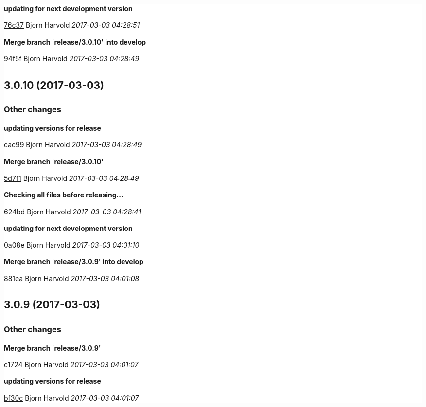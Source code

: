 **updating for next development version**


[76c37](https://github.com/wink-travel/allotz-channel-manager-ws-soap-client-java/commit/76c37888d2448cf) Bjorn Harvold *2017-03-03 04:28:51*

**Merge branch 'release/3.0.10' into develop**


[94f5f](https://github.com/wink-travel/allotz-channel-manager-ws-soap-client-java/commit/94f5f7ecce2dfc6) Bjorn Harvold *2017-03-03 04:28:49*


## 3.0.10 (2017-03-03)

### Other changes

**updating versions for release**


[cac99](https://github.com/wink-travel/allotz-channel-manager-ws-soap-client-java/commit/cac99715f6a8213) Bjorn Harvold *2017-03-03 04:28:49*

**Merge branch 'release/3.0.10'**


[5d7f1](https://github.com/wink-travel/allotz-channel-manager-ws-soap-client-java/commit/5d7f18cfa5eb77e) Bjorn Harvold *2017-03-03 04:28:49*

**Checking all files before releasing...**


[624bd](https://github.com/wink-travel/allotz-channel-manager-ws-soap-client-java/commit/624bdc957bac041) Bjorn Harvold *2017-03-03 04:28:41*

**updating for next development version**


[0a08e](https://github.com/wink-travel/allotz-channel-manager-ws-soap-client-java/commit/0a08e05f454d30c) Bjorn Harvold *2017-03-03 04:01:10*

**Merge branch 'release/3.0.9' into develop**


[881ea](https://github.com/wink-travel/allotz-channel-manager-ws-soap-client-java/commit/881ea53bc163c7b) Bjorn Harvold *2017-03-03 04:01:08*


## 3.0.9 (2017-03-03)

### Other changes

**Merge branch 'release/3.0.9'**


[c1724](https://github.com/wink-travel/allotz-channel-manager-ws-soap-client-java/commit/c1724ae307a121a) Bjorn Harvold *2017-03-03 04:01:07*

**updating versions for release**


[bf30c](https://github.com/wink-travel/allotz-channel-manager-ws-soap-client-java/commit/bf30c57a1b68596) Bjorn Harvold *2017-03-03 04:01:07*
